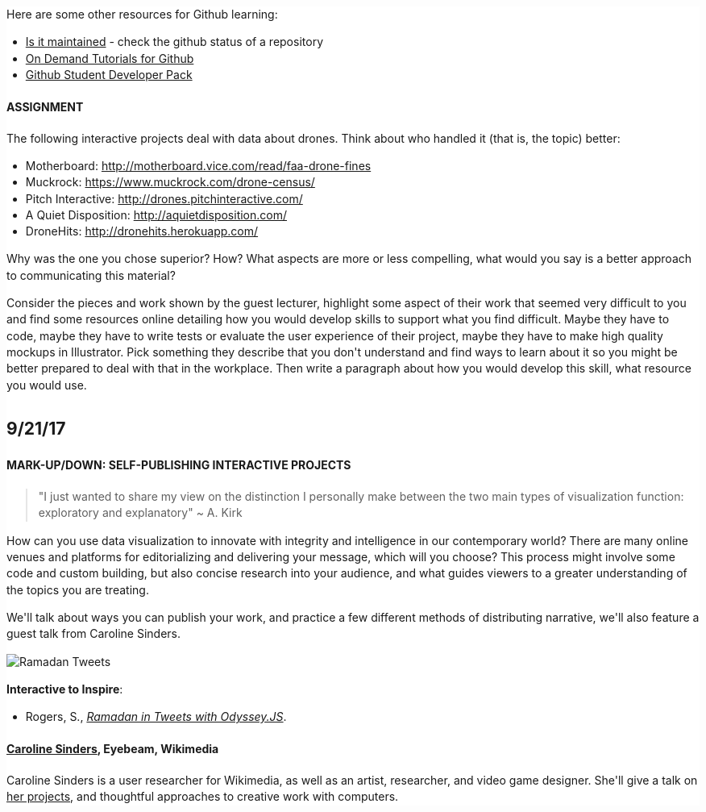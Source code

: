 Here are some other resources for Github learning:

* [Is it maintained](http://isitmaintained.com/) - check the github status of a repository
* [On Demand Tutorials for Github](https://github.github.com/on-demand/intro-to-github/)
* [Github Student Developer Pack](https://education.github.com/pack)


#### ASSIGNMENT
The following interactive projects deal with data about drones. Think about who handled it (that is, the topic) better:

* Motherboard: <http://motherboard.vice.com/read/faa-drone-fines>
* Muckrock: <https://www.muckrock.com/drone-census/>
* Pitch Interactive: <http://drones.pitchinteractive.com/>
* A Quiet Disposition: <http://aquietdisposition.com/>
* DroneHits: <http://dronehits.herokuapp.com/>

Why was the one you chose superior? How? What aspects are more or less compelling, what would you say is a better approach to communicating this material?

Consider the pieces and work shown by the guest lecturer, highlight some aspect of their work that seemed very difficult to you and find some resources online detailing how you would develop skills to support what you find difficult. Maybe they have to code, maybe they have to write tests or evaluate the user experience of their project, maybe they have to make high quality mockups in Illustrator. Pick something they describe that you don't understand and find ways to learn about it so you might be better prepared to deal with that in the workplace. Then write a paragraph about how you would develop this skill, what resource you would use.

## 9/21/17

#### MARK-UP/DOWN: SELF-PUBLISHING INTERACTIVE PROJECTS

>"I just wanted to share my view on the distinction I personally make between the two main types of visualization function: exploratory and explanatory" ~ A. Kirk

How can you use data visualization to innovate with integrity and intelligence in our contemporary world? There are many online venues and platforms for editorializing and delivering your message, which will you choose? This process might involve some code and custom building, but also concise research into your audience, and what guides viewers to a greater understanding of the topics you are treating. 

We'll talk about ways you can publish your work, and practice a few different methods of distributing narrative, we'll also feature a guest talk from Caroline Sinders.

![Ramadan Tweets](https://raw.githubusercontent.com/auremoser/web-coding/master/_imgs/ramadan.gif)

**Interactive to Inspire**: 

* Rogers, S., [_Ramadan in Tweets with Odyssey.JS_](http://bl.ocks.org/anonymous/raw/2f1e9a5a74ceeb88e977/).

#### [Caroline Sinders](http://carolinesinders.com/), Eyebeam, Wikimedia

Caroline Sinders is a user researcher for Wikimedia, as well as an artist, researcher, and video game designer. She'll give a talk on [her projects](http://carolinesinders.com/), and thoughtful approaches to creative work with computers.

